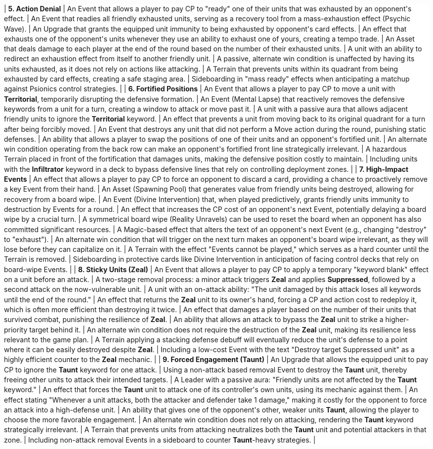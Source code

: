 | **5\. Action Denial** | An Event that allows a player to pay CP to "ready" one of their units that was exhausted by an opponent's effect. | An Event that readies all friendly exhausted units, serving as a recovery tool from a mass-exhaustion effect (Psychic Wave). | An Upgrade that grants the equipped unit immunity to being exhausted by opponent's card effects. | An effect that exhausts one of the opponent's units whenever they use an ability to exhaust one of yours, creating a tempo trade. | An Asset that deals damage to each player at the end of the round based on the number of their exhausted units. | A unit with an ability to redirect an exhaustion effect from itself to another friendly unit. | A passive, alternate win condition is unaffected by having its units exhausted, as it does not rely on actions like attacking. | A Terrain that prevents units within its quadrant from being exhausted by card effects, creating a safe staging area. | Sideboarding in "mass ready" effects when anticipating a matchup against Psionics control strategies. |
| **6\. Fortified Positions** | An Event that allows a player to pay CP to move a unit with **Territorial**, temporarily disrupting the defensive formation. | An Event (Mental Lapse) that reactively removes the defensive keywords from a unit for a turn, creating a window to attack or move past it. | A unit with a passive aura that allows adjacent friendly units to ignore the **Territorial** keyword. | An effect that prevents a unit from moving back to its original quadrant for a turn after being forcibly moved. | An Event that destroys any unit that did not perform a Move action during the round, punishing static defenses. | An ability that allows a player to swap the positions of one of their units and an opponent's fortified unit. | An alternate win condition operating from the back row can make an opponent's fortified front line strategically irrelevant. | A hazardous Terrain placed in front of the fortification that damages units, making the defensive position costly to maintain. | Including units with the **Infiltrator** keyword in a deck to bypass defensive lines that rely on controlling deployment zones. |
| **7\. High-Impact Events** | An effect that allows a player to pay CP to force an opponent to discard a card, providing a chance to proactively remove a key Event from their hand. | An Asset (Spawning Pool) that generates value from friendly units being destroyed, allowing for recovery from a board wipe. | An Event (Divine Intervention) that, when played predictively, grants friendly units immunity to destruction by Events for a round. | An effect that increases the CP cost of an opponent's next Event, potentially delaying a board wipe by a crucial turn. | A symmetrical board wipe (Reality Unravels) can be used to reset the board when an opponent has also committed significant resources. | A Magic-based effect that alters the text of an opponent's next Event (e.g., changing "destroy" to "exhaust"). | An alternate win condition that will trigger on the next turn makes an opponent's board wipe irrelevant, as they will lose before they can capitalize on it. | A Terrain with the effect "Events cannot be played," which serves as a hard counter until the Terrain is removed. | Sideboarding in protective cards like Divine Intervention in anticipation of facing control decks that rely on board-wipe Events. |
| **8\. Sticky Units (Zeal)** | An Event that allows a player to pay CP to apply a temporary "keyword blank" effect on a unit before an attack. | A two-stage removal process: a minor attack triggers **Zeal** and applies **Suppressed**, followed by a second attack on the now-vulnerable unit. | A unit with an on-attack ability: "The unit damaged by this attack loses all keywords until the end of the round." | An effect that returns the **Zeal** unit to its owner's hand, forcing a CP and action cost to redeploy it, which is often more efficient than destroying it twice. | An effect that damages a player based on the number of their units that survived combat, punishing the resilience of **Zeal**. | An ability that allows an attack to bypass the **Zeal** unit to strike a higher-priority target behind it. | An alternate win condition does not require the destruction of the **Zeal** unit, making its resilience less relevant to the game plan. | A Terrain applying a stacking defense debuff will eventually reduce the unit's defense to a point where it can be easily destroyed despite **Zeal**. | Including a low-cost Event with the text "Destroy target Suppressed unit" as a highly efficient counter to the **Zeal** mechanic. |
| **9\. Forced Engagement (Taunt)** | An Upgrade that allows the equipped unit to pay CP to ignore the **Taunt** keyword for one attack. | Using a non-attack based removal Event to destroy the **Taunt** unit, thereby freeing other units to attack their intended targets. | A Leader with a passive aura: "Friendly units are not affected by the **Taunt** keyword." | An effect that forces the **Taunt** unit to attack one of its controller's own units, using its mechanic against them. | An effect stating "Whenever a unit attacks, both the attacker and defender take 1 damage," making it costly for the opponent to force an attack into a high-defense unit. | An ability that gives one of the opponent's other, weaker units **Taunt**, allowing the player to choose the more favorable engagement. | An alternate win condition does not rely on attacking, rendering the **Taunt** keyword strategically irrelevant. | A Terrain that prevents units from attacking neutralizes both the **Taunt** unit and potential attackers in that zone. | Including non-attack removal Events in a sideboard to counter **Taunt**\-heavy strategies. |